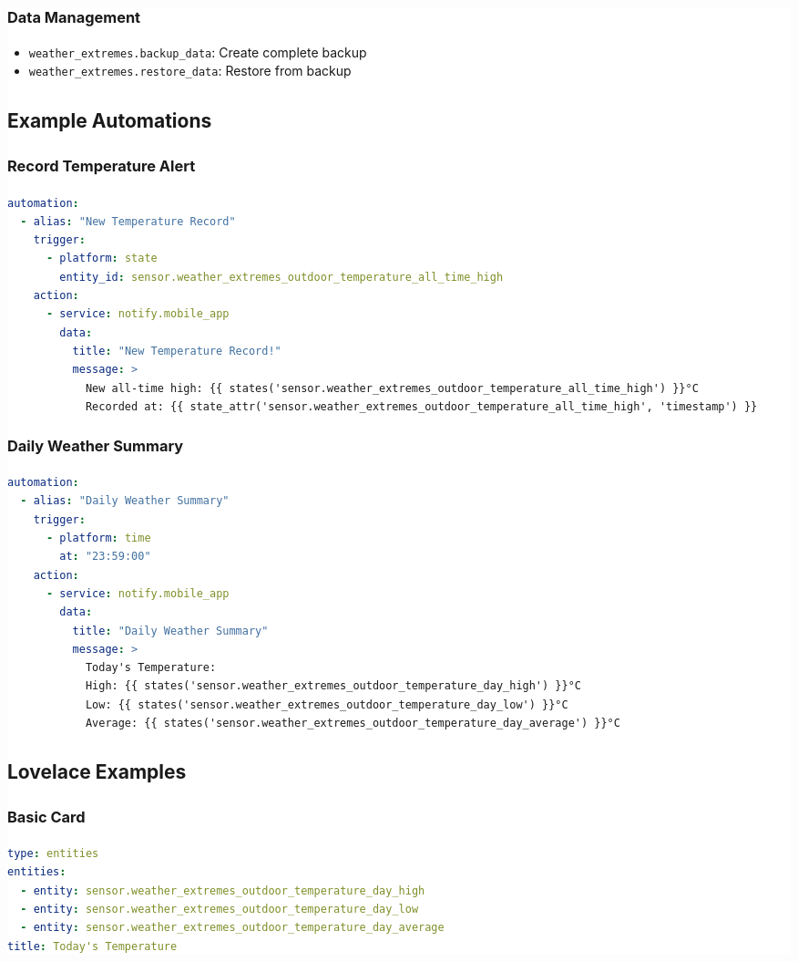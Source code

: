 ### Data Management
- `weather_extremes.backup_data`: Create complete backup
- `weather_extremes.restore_data`: Restore from backup

## Example Automations

### Record Temperature Alert
```yaml
automation:
  - alias: "New Temperature Record"
    trigger:
      - platform: state
        entity_id: sensor.weather_extremes_outdoor_temperature_all_time_high
    action:
      - service: notify.mobile_app
        data:
          title: "New Temperature Record!"
          message: >
            New all-time high: {{ states('sensor.weather_extremes_outdoor_temperature_all_time_high') }}°C
            Recorded at: {{ state_attr('sensor.weather_extremes_outdoor_temperature_all_time_high', 'timestamp') }}
```

### Daily Weather Summary
```yaml
automation:
  - alias: "Daily Weather Summary"
    trigger:
      - platform: time
        at: "23:59:00"
    action:
      - service: notify.mobile_app
        data:
          title: "Daily Weather Summary"
          message: >
            Today's Temperature:
            High: {{ states('sensor.weather_extremes_outdoor_temperature_day_high') }}°C
            Low: {{ states('sensor.weather_extremes_outdoor_temperature_day_low') }}°C
            Average: {{ states('sensor.weather_extremes_outdoor_temperature_day_average') }}°C
```

## Lovelace Examples

### Basic Card
```yaml
type: entities
entities:
  - entity: sensor.weather_extremes_outdoor_temperature_day_high
  - entity: sensor.weather_extremes_outdoor_temperature_day_low
  - entity: sensor.weather_extremes_outdoor_temperature_day_average
title: Today's Temperature
```
